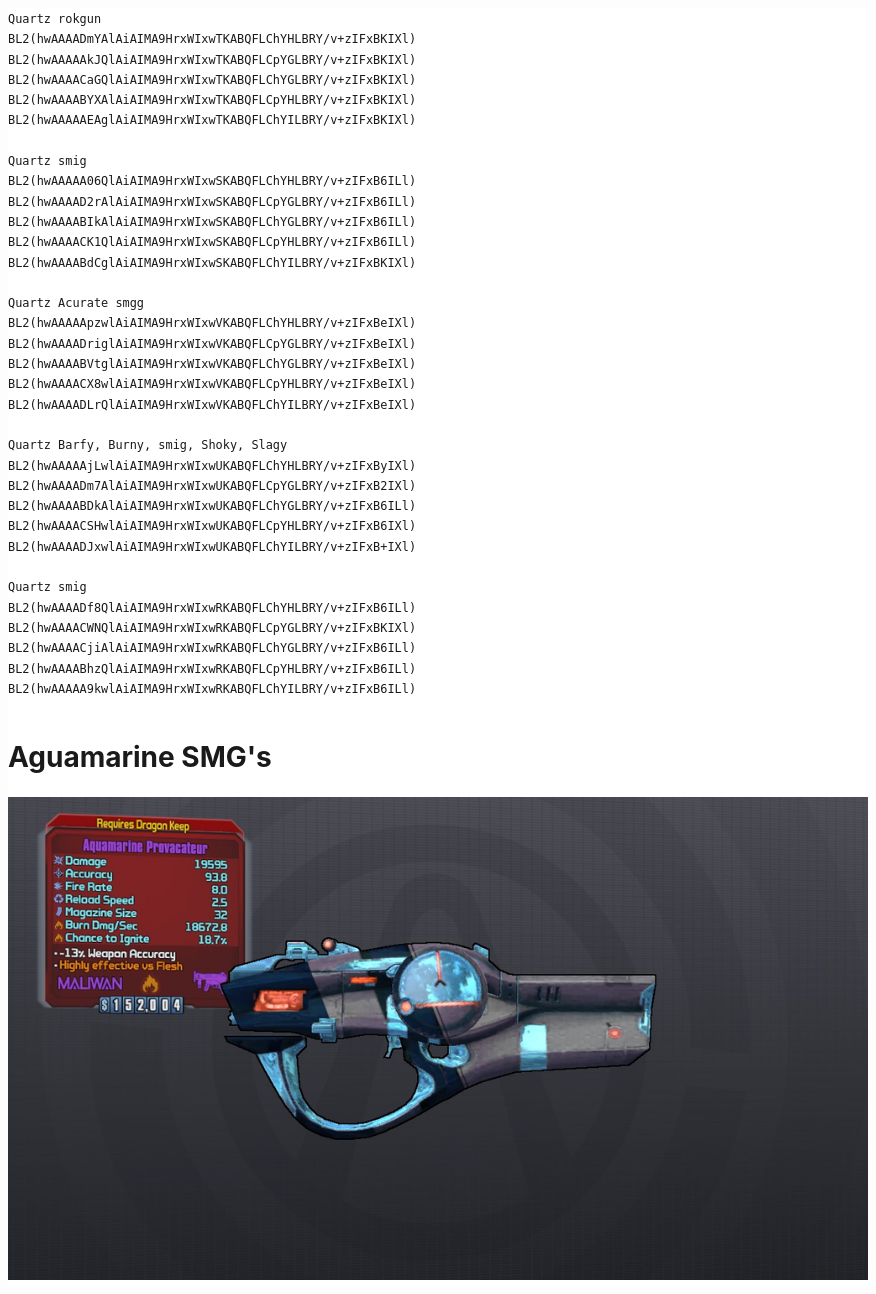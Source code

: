     Quartz rokgun
    BL2(hwAAAADmYAlAiAIMA9HrxWIxwTKABQFLChYHLBRY/v+zIFxBKIXl)
    BL2(hwAAAAAkJQlAiAIMA9HrxWIxwTKABQFLCpYGLBRY/v+zIFxBKIXl)
    BL2(hwAAAACaGQlAiAIMA9HrxWIxwTKABQFLChYGLBRY/v+zIFxBKIXl)
    BL2(hwAAAABYXAlAiAIMA9HrxWIxwTKABQFLCpYHLBRY/v+zIFxBKIXl)
    BL2(hwAAAAAEAglAiAIMA9HrxWIxwTKABQFLChYILBRY/v+zIFxBKIXl)

    Quartz smig
    BL2(hwAAAAA06QlAiAIMA9HrxWIxwSKABQFLChYHLBRY/v+zIFxB6ILl)
    BL2(hwAAAAD2rAlAiAIMA9HrxWIxwSKABQFLCpYGLBRY/v+zIFxB6ILl)
    BL2(hwAAAABIkAlAiAIMA9HrxWIxwSKABQFLChYGLBRY/v+zIFxB6ILl)
    BL2(hwAAAACK1QlAiAIMA9HrxWIxwSKABQFLCpYHLBRY/v+zIFxB6ILl)
    BL2(hwAAAABdCglAiAIMA9HrxWIxwSKABQFLChYILBRY/v+zIFxBKIXl)

    Quartz Acurate smgg
    BL2(hwAAAAApzwlAiAIMA9HrxWIxwVKABQFLChYHLBRY/v+zIFxBeIXl)
    BL2(hwAAAADriglAiAIMA9HrxWIxwVKABQFLCpYGLBRY/v+zIFxBeIXl)
    BL2(hwAAAABVtglAiAIMA9HrxWIxwVKABQFLChYGLBRY/v+zIFxBeIXl)
    BL2(hwAAAACX8wlAiAIMA9HrxWIxwVKABQFLCpYHLBRY/v+zIFxBeIXl)
    BL2(hwAAAADLrQlAiAIMA9HrxWIxwVKABQFLChYILBRY/v+zIFxBeIXl)

    Quartz Barfy, Burny, smig, Shoky, Slagy
    BL2(hwAAAAAjLwlAiAIMA9HrxWIxwUKABQFLChYHLBRY/v+zIFxByIXl)
    BL2(hwAAAADm7AlAiAIMA9HrxWIxwUKABQFLCpYGLBRY/v+zIFxB2IXl)
    BL2(hwAAAABDkAlAiAIMA9HrxWIxwUKABQFLChYGLBRY/v+zIFxB6ILl)
    BL2(hwAAAACSHwlAiAIMA9HrxWIxwUKABQFLCpYHLBRY/v+zIFxB6IXl)
    BL2(hwAAAADJxwlAiAIMA9HrxWIxwUKABQFLChYILBRY/v+zIFxB+IXl)

    Quartz smig
    BL2(hwAAAADf8QlAiAIMA9HrxWIxwRKABQFLChYHLBRY/v+zIFxB6ILl)
    BL2(hwAAAACWNQlAiAIMA9HrxWIxwRKABQFLCpYGLBRY/v+zIFxBKIXl)
    BL2(hwAAAACjiAlAiAIMA9HrxWIxwRKABQFLChYGLBRY/v+zIFxB6ILl)
    BL2(hwAAAABhzQlAiAIMA9HrxWIxwRKABQFLCpYHLBRY/v+zIFxB6ILl)
    BL2(hwAAAAA9kwlAiAIMA9HrxWIxwRKABQFLChYILBRY/v+zIFxB6ILl)

# Aguamarine SMG's

![](./assets/dragonkeep_aquamarine_smg.jpeg)
